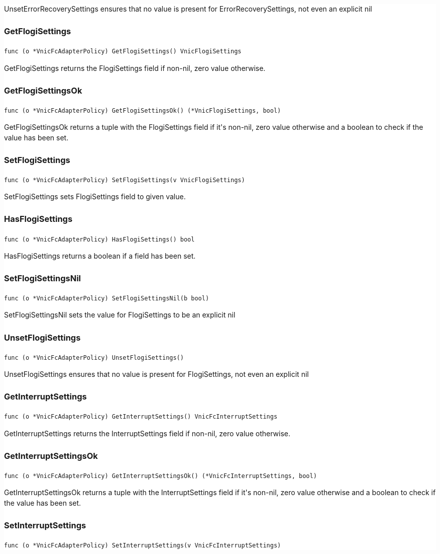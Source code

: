 UnsetErrorRecoverySettings ensures that no value is present for ErrorRecoverySettings, not even an explicit nil
### GetFlogiSettings

`func (o *VnicFcAdapterPolicy) GetFlogiSettings() VnicFlogiSettings`

GetFlogiSettings returns the FlogiSettings field if non-nil, zero value otherwise.

### GetFlogiSettingsOk

`func (o *VnicFcAdapterPolicy) GetFlogiSettingsOk() (*VnicFlogiSettings, bool)`

GetFlogiSettingsOk returns a tuple with the FlogiSettings field if it's non-nil, zero value otherwise
and a boolean to check if the value has been set.

### SetFlogiSettings

`func (o *VnicFcAdapterPolicy) SetFlogiSettings(v VnicFlogiSettings)`

SetFlogiSettings sets FlogiSettings field to given value.

### HasFlogiSettings

`func (o *VnicFcAdapterPolicy) HasFlogiSettings() bool`

HasFlogiSettings returns a boolean if a field has been set.

### SetFlogiSettingsNil

`func (o *VnicFcAdapterPolicy) SetFlogiSettingsNil(b bool)`

 SetFlogiSettingsNil sets the value for FlogiSettings to be an explicit nil

### UnsetFlogiSettings
`func (o *VnicFcAdapterPolicy) UnsetFlogiSettings()`

UnsetFlogiSettings ensures that no value is present for FlogiSettings, not even an explicit nil
### GetInterruptSettings

`func (o *VnicFcAdapterPolicy) GetInterruptSettings() VnicFcInterruptSettings`

GetInterruptSettings returns the InterruptSettings field if non-nil, zero value otherwise.

### GetInterruptSettingsOk

`func (o *VnicFcAdapterPolicy) GetInterruptSettingsOk() (*VnicFcInterruptSettings, bool)`

GetInterruptSettingsOk returns a tuple with the InterruptSettings field if it's non-nil, zero value otherwise
and a boolean to check if the value has been set.

### SetInterruptSettings

`func (o *VnicFcAdapterPolicy) SetInterruptSettings(v VnicFcInterruptSettings)`
